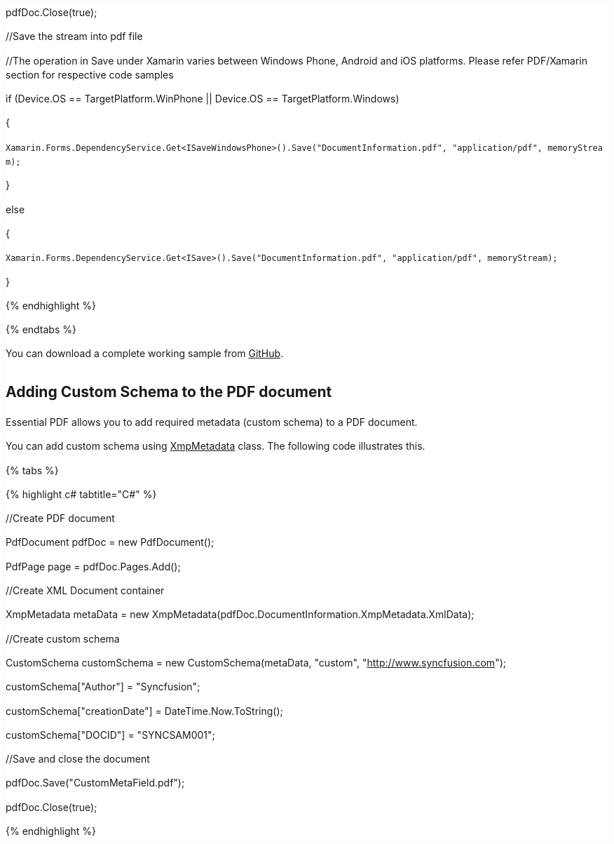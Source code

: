 pdfDoc.Close(true);

//Save the stream into pdf file

//The operation in Save under Xamarin varies between Windows Phone, Android and iOS platforms. Please refer PDF/Xamarin section for respective code samples

if (Device.OS == TargetPlatform.WinPhone || Device.OS == TargetPlatform.Windows)

{

    Xamarin.Forms.DependencyService.Get<ISaveWindowsPhone>().Save("DocumentInformation.pdf", "application/pdf", memoryStream);

}

else

{

    Xamarin.Forms.DependencyService.Get<ISave>().Save("DocumentInformation.pdf", "application/pdf", memoryStream);

}

{% endhighlight %}

{% endtabs %}  

You can download a complete working sample from [GitHub](https://github.com/SyncfusionExamples/PDF-Examples/tree/master/Metadata/Create-PDF-document-with-custom-schema).

## Adding Custom Schema to the PDF document

Essential PDF allows you to add required metadata (custom schema) to a PDF document.

You can add custom schema using [XmpMetadata](https://help.syncfusion.com/cr/file-formats/Syncfusion.Pdf.Xmp.XmpMetadata.html) class. The following code illustrates this.

{% tabs %}  

{% highlight c# tabtitle="C#" %}

//Create PDF document

PdfDocument pdfDoc = new PdfDocument();

PdfPage page = pdfDoc.Pages.Add();

//Create XML Document container

XmpMetadata metaData = new XmpMetadata(pdfDoc.DocumentInformation.XmpMetadata.XmlData);

//Create custom schema

CustomSchema customSchema = new CustomSchema(metaData, "custom", "http://www.syncfusion.com");

customSchema["Author"] = "Syncfusion";

customSchema["creationDate"] = DateTime.Now.ToString();

customSchema["DOCID"] = "SYNCSAM001";

//Save and close the document

pdfDoc.Save("CustomMetaField.pdf");

pdfDoc.Close(true);

{% endhighlight %}
